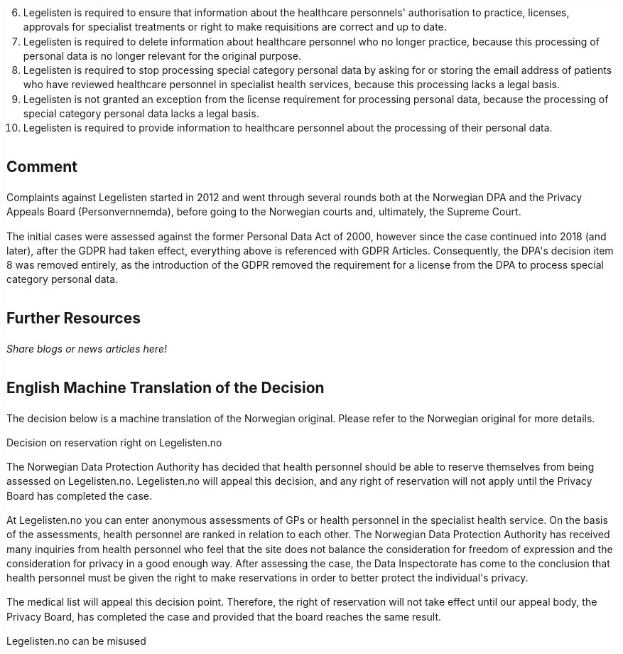 6.  Legelisten is required to ensure that information about the healthcare personnels' authorisation to practice, licenses, approvals for specialist treatments or right to make requisitions are correct and up to date.
7.  Legelisten is required to delete information about healthcare personnel who no longer practice, because this processing of personal data is no longer relevant for the original purpose.
8.  Legelisten is required to stop processing special category personal data by asking for or storing the email address of patients who have reviewed healthcare personnel in specialist health services, because this processing lacks a legal basis.
9.  Legelisten is not granted an exception from the license requirement for processing personal data, because the processing of special category personal data lacks a legal basis.
10.  Legelisten is required to provide information to healthcare personnel about the processing of their personal data.

## Comment

Complaints against Legelisten started in 2012 and went through several rounds both at the Norwegian DPA and the Privacy Appeals Board (Personvernnemda), before going to the Norwegian courts and, ultimately, the Supreme Court.

The initial cases were assessed against the former Personal Data Act of 2000, however since the case continued into 2018 (and later), after the GDPR had taken effect, everything above is referenced with GDPR Articles. Consequently, the DPA's decision item 8 was removed entirely, as the introduction of the GDPR removed the requirement for a license from the DPA to process special category personal data.

## Further Resources

_Share blogs or news articles here!_

## English Machine Translation of the Decision

The decision below is a machine translation of the Norwegian original. Please refer to the Norwegian original for more details.

Decision on reservation right on Legelisten.no

The Norwegian Data Protection Authority has decided that health personnel should be able to reserve themselves from being assessed on Legelisten.no. Legelisten.no will appeal this decision, and any right of reservation will not apply until the Privacy Board has completed the case.

At Legelisten.no you can enter anonymous assessments of GPs or health personnel in the specialist health service. On the basis of the assessments, health personnel are ranked in relation to each other. The Norwegian Data Protection Authority has received many inquiries from health personnel who feel that the site does not balance the consideration for freedom of expression and the consideration for privacy in a good enough way. After assessing the case, the Data Inspectorate has come to the conclusion that health personnel must be given the right to make reservations in order to better protect the individual's privacy.

The medical list will appeal this decision point. Therefore, the right of reservation will not take effect until our appeal body, the Privacy Board, has completed the case and provided that the board reaches the same result.

Legelisten.no can be misused
